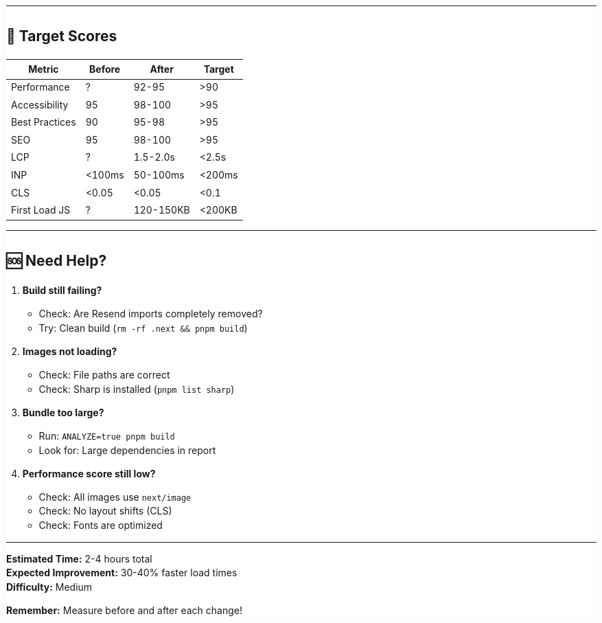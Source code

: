 
---

## 🎯 Target Scores

| Metric | Before | After | Target |
|--------|--------|-------|--------|
| Performance | ? | 92-95 | >90 |
| Accessibility | 95 | 98-100 | >95 |
| Best Practices | 90 | 95-98 | >95 |
| SEO | 95 | 98-100 | >95 |
| LCP | ? | 1.5-2.0s | <2.5s |
| INP | <100ms | 50-100ms | <200ms |
| CLS | <0.05 | <0.05 | <0.1 |
| First Load JS | ? | 120-150KB | <200KB |

---

## 🆘 Need Help?

1. **Build still failing?**
   - Check: Are Resend imports completely removed?
   - Try: Clean build (`rm -rf .next && pnpm build`)

2. **Images not loading?**
   - Check: File paths are correct
   - Check: Sharp is installed (`pnpm list sharp`)

3. **Bundle too large?**
   - Run: `ANALYZE=true pnpm build`
   - Look for: Large dependencies in report

4. **Performance score still low?**
   - Check: All images use `next/image`
   - Check: No layout shifts (CLS)
   - Check: Fonts are optimized

---

**Estimated Time:** 2-4 hours total  
**Expected Improvement:** 30-40% faster load times  
**Difficulty:** Medium  

**Remember:** Measure before and after each change!
